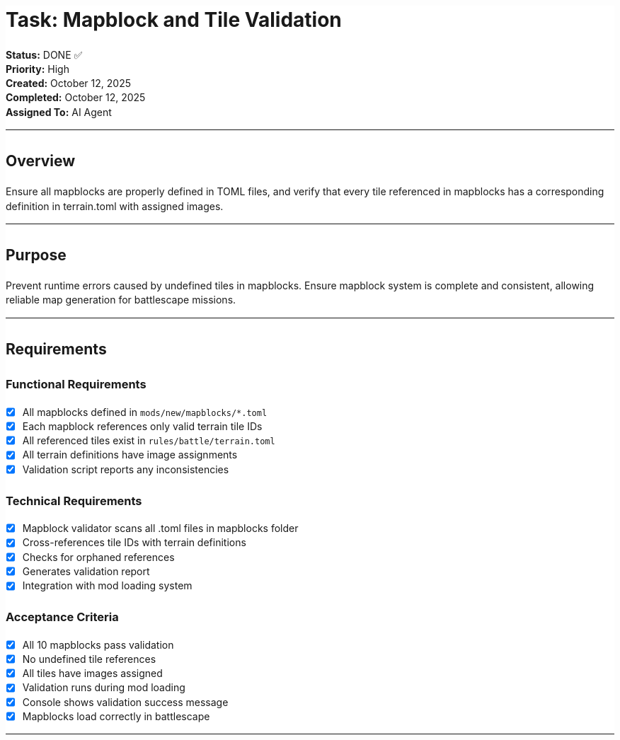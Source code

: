 # Task: Mapblock and Tile Validation

**Status:** DONE ✅  
**Priority:** High  
**Created:** October 12, 2025  
**Completed:** October 12, 2025  
**Assigned To:** AI Agent

---

## Overview

Ensure all mapblocks are properly defined in TOML files, and verify that every tile referenced in mapblocks has a corresponding definition in terrain.toml with assigned images.

---

## Purpose

Prevent runtime errors caused by undefined tiles in mapblocks. Ensure mapblock system is complete and consistent, allowing reliable map generation for battlescape missions.

---

## Requirements

### Functional Requirements
- [x] All mapblocks defined in `mods/new/mapblocks/*.toml`
- [x] Each mapblock references only valid terrain tile IDs
- [x] All referenced tiles exist in `rules/battle/terrain.toml`
- [x] All terrain definitions have image assignments
- [x] Validation script reports any inconsistencies

### Technical Requirements
- [x] Mapblock validator scans all .toml files in mapblocks folder
- [x] Cross-references tile IDs with terrain definitions
- [x] Checks for orphaned references
- [x] Generates validation report
- [x] Integration with mod loading system

### Acceptance Criteria
- [x] All 10 mapblocks pass validation
- [x] No undefined tile references
- [x] All tiles have images assigned
- [x] Validation runs during mod loading
- [x] Console shows validation success message
- [x] Mapblocks load correctly in battlescape

---
